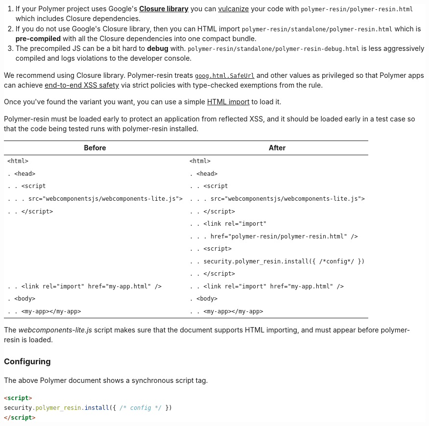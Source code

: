 1.  If your Polymer project uses Google's [**Closure library**][closure-library]
    you can [vulcanize] your code with `polymer-resin/polymer-resin.html` which
    includes Closure dependencies.
2.  If you do not use Google's Closure library, then you can HTML import
    `polymer-resin/standalone/polymer-resin.html` which is **pre-compiled** with
    all the Closure dependencies into one compact bundle.
3.  <a name="dash-debug"></a>The precompiled JS can be a bit hard to **debug**
    with. `polymer-resin/standalone/polymer-resin-debug.html` is less
    aggressively compiled and logs violations to the developer console.

We recommend using Closure library. Polymer-resin treats
[`goog.html.SafeUrl`][safe-url] and other values as privileged so that Polymer
apps can achieve [end-to-end XSS safety][safe-html-types] via strict policies
with type-checked exemptions from the rule.

Once you've found the variant you want, you can use a simple [HTML
import][html-import] to load it.

Polymer-resin must be loaded early to protect an application from reflected XSS,
and it should be loaded early in a test case so that the code being tested runs
with polymer-resin installed.

Before                                               | After
---------------------------------------------------- | -----
`<html>`                                             | `<html>`
`. <head>`                                           | `. <head>`
`. . <script`                                        | `. . <script`
`. . . src="webcomponentsjs/webcomponents-lite.js">` | `. . . src="webcomponentsjs/webcomponents-lite.js">`
`. . </script>`                                      | `. . </script>`
` `                                                  | `. . <link rel="import"`
` `                                                  | `. . . href="polymer-resin/polymer-resin.html" />`
` `                                                  | `. . <script>`
` `                                                  | `. . security.polymer_resin.install({ /*config*/ })`
` `                                                  | `. . </script>`
`. . <link rel="import" href="my-app.html" />`       | `. . <link rel="import" href="my-app.html" />`
`. <body>`                                           | `. <body>`
`. . <my-app></my-app>`                              | `. . <my-app></my-app>`

The *webcomponents-lite.js* script makes sure that the document supports HTML
importing, and must appear before polymer-resin is loaded.

### Configuring

The above Polymer document shows a synchronous script tag.

```html
<script>
security.polymer_resin.install({ /* config */ })
</script>
```


[vulcanize]: http://closuretools.blogspot.com/2016/10/polymer-closure-compiler-in-gulp.html
[goog.html]: https://github.com/google/closure-library/tree/master/closure/goog/html
[goog.dom.safe]: https://github.com/google/closure-library/blob/master/closure/goog/dom/safe.js
[safe-url]: https://google.github.io/closure-library/api/goog.html.SafeUrl.html
[safe-html-types]: https://github.com/google/safe-html-types/blob/master/doc/safehtml-types.md
[html-import]: https://www.webcomponents.org/community/articles/introduction-to-html-imports
[a.c.e.]: https://en.wikipedia.org/wiki/Arbitrary_code_execution
[contracts-a-href]: https://github.com/Polymer/polymer-resin/blob/ff7f58f00ec0794517ecca11a801a2a7e6c04e84/lib/contracts/contracts.js#L296-L302
[closure-library]: https://github.com/google/closure-library
[contract-types]: https://github.com/google/safe-html-types/blob/master/doc/safehtml-types.md#types
[csp-report-only]: https://developer.mozilla.org/en-US/docs/Web/HTTP/Headers/Content-Security-Policy-Report-Only
[releases]: https://github.com/Polymer/polymer-resin/releases
[issues]: https://github.com/Polymer/polymer-resin/issues
[d.i.d.]: https://en.wikipedia.org/wiki/Defense_in_depth_%28computing%29
[unchecked-conversions]: https://github.com/google/safe-html-types/blob/master/doc/safehtml-unchecked.md